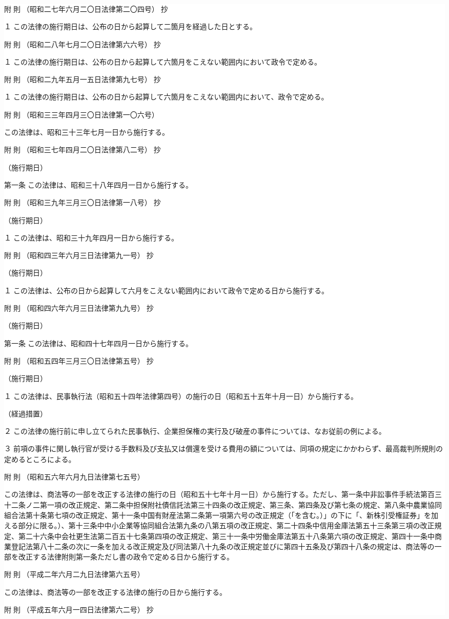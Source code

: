 附 則 （昭和二七年六月二〇日法律第二〇四号） 抄

１ この法律の施行期日は、公布の日から起算して二箇月を経過した日とする。

附 則 （昭和二八年七月二〇日法律第六六号） 抄

１ この法律の施行期日は、公布の日から起算して六箇月をこえない範囲内において政令で定める。

附 則 （昭和二九年五月一五日法律第九七号） 抄

１ この法律の施行期日は、公布の日から起算して六箇月をこえない範囲内において、政令で定める。

附 則 （昭和三三年四月三〇日法律第一〇六号）

この法律は、昭和三十三年七月一日から施行する。

附 則 （昭和三七年四月二〇日法律第八二号） 抄

（施行期日）

第一条 この法律は、昭和三十八年四月一日から施行する。

附 則 （昭和三九年三月三〇日法律第一八号） 抄

（施行期日）

１ この法律は、昭和三十九年四月一日から施行する。

附 則 （昭和四三年六月三日法律第九一号） 抄

（施行期日）

１ この法律は、公布の日から起算して六月をこえない範囲内において政令で定める日から施行する。

附 則 （昭和四六年六月三日法律第九九号） 抄

（施行期日）

第一条 この法律は、昭和四十七年四月一日から施行する。

附 則 （昭和五四年三月三〇日法律第五号） 抄

（施行期日）

１ この法律は、民事執行法（昭和五十四年法律第四号）の施行の日（昭和五十五年十月一日）から施行する。

（経過措置）

２ この法律の施行前に申し立てられた民事執行、企業担保権の実行及び破産の事件については、なお従前の例による。

３ 前項の事件に関し執行官が受ける手数料及び支払又は償還を受ける費用の額については、同項の規定にかかわらず、最高裁判所規則の定めるところによる。

附 則 （昭和五六年六月九日法律第七五号）

この法律は、商法等の一部を改正する法律の施行の日（昭和五十七年十月一日）から施行する。ただし、第一条中非訟事件手続法第百三十二条ノ二第一項の改正規定、第二条中担保附社債信託法第三十四条の改正規定、第三条、第四条及び第七条の規定、第八条中農業協同組合法第十条第七項の改正規定、第十一条中国有財産法第二条第一項第六号の改正規定（「を含む。）」の下に「、新株引受権証券」を加える部分に限る。）、第十三条中中小企業等協同組合法第九条の八第五項の改正規定、第二十四条中信用金庫法第五十三条第三項の改正規定、第二十六条中会社更生法第二百五十七条第四項の改正規定、第三十一条中労働金庫法第五十八条第六項の改正規定、第四十一条中商業登記法第八十二条の次に一条を加える改正規定及び同法第八十九条の改正規定並びに第四十五条及び第四十八条の規定は、商法等の一部を改正する法律附則第一条ただし書の政令で定める日から施行する。

附 則 （平成二年六月二九日法律第六五号）

この法律は、商法等の一部を改正する法律の施行の日から施行する。

附 則 （平成五年六月一四日法律第六二号） 抄
